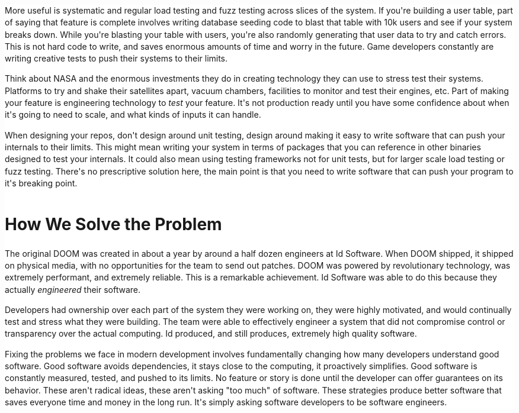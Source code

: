 More useful is systematic and regular load testing and fuzz testing across slices of the system. If you're building a user table, part of saying that feature is complete involves writing database seeding code to blast that table with 10k users and see if your system breaks down. While you're blasting your table with users, you're also randomly generating that user data to try and catch errors. This is not hard code to write, and saves enormous amounts of time and worry in the future. Game developers constantly are writing creative tests to push their systems to their limits.

Think about NASA and the enormous investments they do in creating technology they can use to stress test their systems. Platforms to try and shake their satellites apart, vacuum chambers, facilities to monitor and test their engines, etc. Part of making your feature is engineering technology to *test* your feature. It's not production ready until you have some confidence about when it's going to need to scale, and what kinds of inputs it can handle.

When designing your repos, don't design around unit testing, design around making it easy to write software that can push your internals to their limits. This might mean writing your system in terms of packages that you can reference in other binaries designed to test your internals. It could also mean using testing frameworks not for unit tests, but for larger scale load testing or fuzz testing. There's no prescriptive solution here, the main point is that you need to write software that can push your program to it's breaking point.

# How We Solve the Problem

The original DOOM was created in about a year by around a half dozen engineers at Id Software. When DOOM shipped, it shipped on physical media, with no opportunities for the team to send out patches. DOOM was powered by revolutionary technology, was extremely performant, and extremely reliable. This is a remarkable achievement. Id Software was able to do this because they actually *engineered* their software.

Developers had ownership over each part of the system they were working on, they were highly motivated, and would continually test and stress what they were building. The team were able to effectively engineer a system that did not compromise control or transparency over the actual computing. Id produced, and still produces, extremely high quality software.

Fixing the problems we face in modern development involves fundamentally changing how many developers understand good software. Good software avoids dependencies, it stays close to the computing, it proactively simplifies. Good software is constantly measured, tested, and pushed to its limits. No feature or story is done until the developer can offer guarantees on its behavior. These aren't radical ideas, these aren't asking "too much" of software. These strategies produce better software that saves everyone time and money in the long run. It's simply asking software developers to be software engineers.
